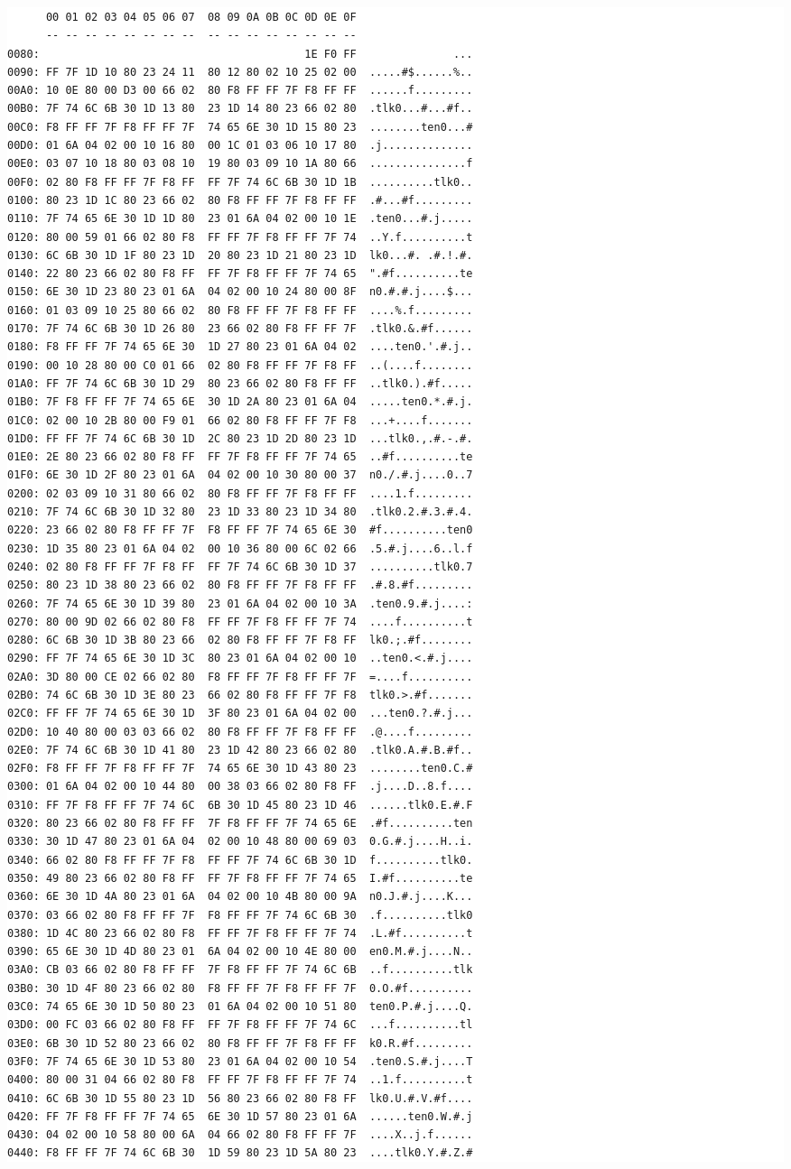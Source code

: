 ```
      00 01 02 03 04 05 06 07  08 09 0A 0B 0C 0D 0E 0F
      -- -- -- -- -- -- -- --  -- -- -- -- -- -- -- --
0080:                                         1E F0 FF               ...
0090: FF 7F 1D 10 80 23 24 11  80 12 80 02 10 25 02 00  .....#$......%..
00A0: 10 0E 80 00 D3 00 66 02  80 F8 FF FF 7F F8 FF FF  ......f.........
00B0: 7F 74 6C 6B 30 1D 13 80  23 1D 14 80 23 66 02 80  .tlk0...#...#f..
00C0: F8 FF FF 7F F8 FF FF 7F  74 65 6E 30 1D 15 80 23  ........ten0...#
00D0: 01 6A 04 02 00 10 16 80  00 1C 01 03 06 10 17 80  .j..............
00E0: 03 07 10 18 80 03 08 10  19 80 03 09 10 1A 80 66  ...............f
00F0: 02 80 F8 FF FF 7F F8 FF  FF 7F 74 6C 6B 30 1D 1B  ..........tlk0..
0100: 80 23 1D 1C 80 23 66 02  80 F8 FF FF 7F F8 FF FF  .#...#f.........
0110: 7F 74 65 6E 30 1D 1D 80  23 01 6A 04 02 00 10 1E  .ten0...#.j.....
0120: 80 00 59 01 66 02 80 F8  FF FF 7F F8 FF FF 7F 74  ..Y.f..........t
0130: 6C 6B 30 1D 1F 80 23 1D  20 80 23 1D 21 80 23 1D  lk0...#. .#.!.#.
0140: 22 80 23 66 02 80 F8 FF  FF 7F F8 FF FF 7F 74 65  ".#f..........te
0150: 6E 30 1D 23 80 23 01 6A  04 02 00 10 24 80 00 8F  n0.#.#.j....$...
0160: 01 03 09 10 25 80 66 02  80 F8 FF FF 7F F8 FF FF  ....%.f.........
0170: 7F 74 6C 6B 30 1D 26 80  23 66 02 80 F8 FF FF 7F  .tlk0.&.#f......
0180: F8 FF FF 7F 74 65 6E 30  1D 27 80 23 01 6A 04 02  ....ten0.'.#.j..
0190: 00 10 28 80 00 C0 01 66  02 80 F8 FF FF 7F F8 FF  ..(....f........
01A0: FF 7F 74 6C 6B 30 1D 29  80 23 66 02 80 F8 FF FF  ..tlk0.).#f.....
01B0: 7F F8 FF FF 7F 74 65 6E  30 1D 2A 80 23 01 6A 04  .....ten0.*.#.j.
01C0: 02 00 10 2B 80 00 F9 01  66 02 80 F8 FF FF 7F F8  ...+....f.......
01D0: FF FF 7F 74 6C 6B 30 1D  2C 80 23 1D 2D 80 23 1D  ...tlk0.,.#.-.#.
01E0: 2E 80 23 66 02 80 F8 FF  FF 7F F8 FF FF 7F 74 65  ..#f..........te
01F0: 6E 30 1D 2F 80 23 01 6A  04 02 00 10 30 80 00 37  n0./.#.j....0..7
0200: 02 03 09 10 31 80 66 02  80 F8 FF FF 7F F8 FF FF  ....1.f.........
0210: 7F 74 6C 6B 30 1D 32 80  23 1D 33 80 23 1D 34 80  .tlk0.2.#.3.#.4.
0220: 23 66 02 80 F8 FF FF 7F  F8 FF FF 7F 74 65 6E 30  #f..........ten0
0230: 1D 35 80 23 01 6A 04 02  00 10 36 80 00 6C 02 66  .5.#.j....6..l.f
0240: 02 80 F8 FF FF 7F F8 FF  FF 7F 74 6C 6B 30 1D 37  ..........tlk0.7
0250: 80 23 1D 38 80 23 66 02  80 F8 FF FF 7F F8 FF FF  .#.8.#f.........
0260: 7F 74 65 6E 30 1D 39 80  23 01 6A 04 02 00 10 3A  .ten0.9.#.j....:
0270: 80 00 9D 02 66 02 80 F8  FF FF 7F F8 FF FF 7F 74  ....f..........t
0280: 6C 6B 30 1D 3B 80 23 66  02 80 F8 FF FF 7F F8 FF  lk0.;.#f........
0290: FF 7F 74 65 6E 30 1D 3C  80 23 01 6A 04 02 00 10  ..ten0.<.#.j....
02A0: 3D 80 00 CE 02 66 02 80  F8 FF FF 7F F8 FF FF 7F  =....f..........
02B0: 74 6C 6B 30 1D 3E 80 23  66 02 80 F8 FF FF 7F F8  tlk0.>.#f.......
02C0: FF FF 7F 74 65 6E 30 1D  3F 80 23 01 6A 04 02 00  ...ten0.?.#.j...
02D0: 10 40 80 00 03 03 66 02  80 F8 FF FF 7F F8 FF FF  .@....f.........
02E0: 7F 74 6C 6B 30 1D 41 80  23 1D 42 80 23 66 02 80  .tlk0.A.#.B.#f..
02F0: F8 FF FF 7F F8 FF FF 7F  74 65 6E 30 1D 43 80 23  ........ten0.C.#
0300: 01 6A 04 02 00 10 44 80  00 38 03 66 02 80 F8 FF  .j....D..8.f....
0310: FF 7F F8 FF FF 7F 74 6C  6B 30 1D 45 80 23 1D 46  ......tlk0.E.#.F
0320: 80 23 66 02 80 F8 FF FF  7F F8 FF FF 7F 74 65 6E  .#f..........ten
0330: 30 1D 47 80 23 01 6A 04  02 00 10 48 80 00 69 03  0.G.#.j....H..i.
0340: 66 02 80 F8 FF FF 7F F8  FF FF 7F 74 6C 6B 30 1D  f..........tlk0.
0350: 49 80 23 66 02 80 F8 FF  FF 7F F8 FF FF 7F 74 65  I.#f..........te
0360: 6E 30 1D 4A 80 23 01 6A  04 02 00 10 4B 80 00 9A  n0.J.#.j....K...
0370: 03 66 02 80 F8 FF FF 7F  F8 FF FF 7F 74 6C 6B 30  .f..........tlk0
0380: 1D 4C 80 23 66 02 80 F8  FF FF 7F F8 FF FF 7F 74  .L.#f..........t
0390: 65 6E 30 1D 4D 80 23 01  6A 04 02 00 10 4E 80 00  en0.M.#.j....N..
03A0: CB 03 66 02 80 F8 FF FF  7F F8 FF FF 7F 74 6C 6B  ..f..........tlk
03B0: 30 1D 4F 80 23 66 02 80  F8 FF FF 7F F8 FF FF 7F  0.O.#f..........
03C0: 74 65 6E 30 1D 50 80 23  01 6A 04 02 00 10 51 80  ten0.P.#.j....Q.
03D0: 00 FC 03 66 02 80 F8 FF  FF 7F F8 FF FF 7F 74 6C  ...f..........tl
03E0: 6B 30 1D 52 80 23 66 02  80 F8 FF FF 7F F8 FF FF  k0.R.#f.........
03F0: 7F 74 65 6E 30 1D 53 80  23 01 6A 04 02 00 10 54  .ten0.S.#.j....T
0400: 80 00 31 04 66 02 80 F8  FF FF 7F F8 FF FF 7F 74  ..1.f..........t
0410: 6C 6B 30 1D 55 80 23 1D  56 80 23 66 02 80 F8 FF  lk0.U.#.V.#f....
0420: FF 7F F8 FF FF 7F 74 65  6E 30 1D 57 80 23 01 6A  ......ten0.W.#.j
0430: 04 02 00 10 58 80 00 6A  04 66 02 80 F8 FF FF 7F  ....X..j.f......
0440: F8 FF FF 7F 74 6C 6B 30  1D 59 80 23 1D 5A 80 23  ....tlk0.Y.#.Z.#
```